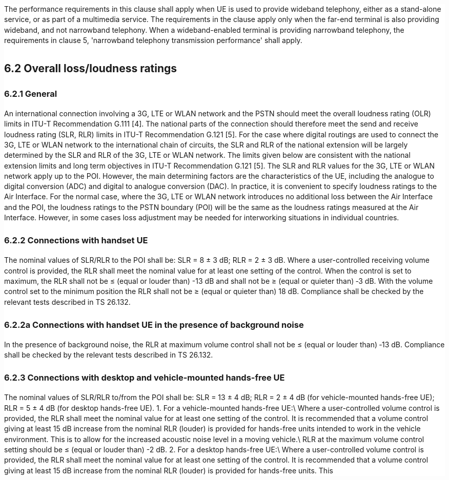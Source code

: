 The performance requirements in this clause shall apply when UE is used to
provide wideband telephony, either as a stand-alone service, or as part of a
multimedia service. The requirements in the clause apply only when the far-end
terminal is also providing wideband, and not narrowband telephony. When a
wideband-enabled terminal is providing narrowband telephony, the requirements
in clause 5, 'narrowband telephony transmission performance' shall apply.
## 6.2 Overall loss/loudness ratings
### 6.2.1 General
An international connection involving a 3G, LTE or WLAN network and the PSTN
should meet the overall loudness rating (OLR) limits in ITU-T Recommendation
G.111 [4]. The national parts of the connection should therefore meet the send
and receive loudness rating (SLR, RLR) limits in ITU-T Recommendation G.121
[5].
For the case where digital routings are used to connect the 3G, LTE or WLAN
network to the international chain of circuits, the SLR and RLR of the
national extension will be largely determined by the SLR and RLR of the 3G,
LTE or WLAN network. The limits given below are consistent with the national
extension limits and long term objectives in ITU-T Recommendation G.121 [5].
The SLR and RLR values for the 3G, LTE or WLAN network apply up to the POI.
However, the main determining factors are the characteristics of the UE,
including the analogue to digital conversion (ADC) and digital to analogue
conversion (DAC). In practice, it is convenient to specify loudness ratings to
the Air Interface. For the normal case, where the 3G, LTE or WLAN network
introduces no additional loss between the Air Interface and the POI, the
loudness ratings to the PSTN boundary (POI) will be the same as the loudness
ratings measured at the Air Interface. However, in some cases loss adjustment
may be needed for interworking situations in individual countries.
### 6.2.2 Connections with handset UE
The nominal values of SLR/RLR to the POI shall be:
SLR = 8 ± 3 dB;
RLR = 2 ± 3 dB.
Where a user-controlled receiving volume control is provided, the RLR shall
meet the nominal value for at least one setting of the control. When the
control is set to maximum, the RLR shall not be ≤ (equal or louder than) -13
dB and shall not be ≥ (equal or quieter than) ‑3 dB.
With the volume control set to the minimum position the RLR shall not be ≥
(equal or quieter than) 18 dB.
Compliance shall be checked by the relevant tests described in TS 26.132.
### 6.2.2a Connections with handset UE in the presence of background noise
In the presence of background noise, the RLR at maximum volume control shall
not be ≤ (equal or louder than) ‑13 dB.
Compliance shall be checked by the relevant tests described in TS 26.132.
### 6.2.3 Connections with desktop and vehicle-mounted hands-free UE
The nominal values of SLR/RLR to/from the POI shall be:
SLR = 13 ± 4 dB;
RLR = 2 ± 4 dB (for vehicle-mounted hands-free UE);
RLR = 5 ± 4 dB (for desktop hands-free UE).
1\. For a vehicle-mounted hands-free UE:\ Where a user-controlled volume
control is provided, the RLR shall meet the nominal value for at least one
setting of the control. It is recommended that a volume control giving at
least 15 dB increase from the nominal RLR (louder) is provided for hands-free
units intended to work in the vehicle environment. This is to allow for the
increased acoustic noise level in a moving vehicle.\ RLR at the maximum volume
control setting should be ≤ (equal or louder than) -2 dB.
2\. For a desktop hands-free UE:\ Where a user-controlled volume control is
provided, the RLR shall meet the nominal value for at least one setting of the
control. It is recommended that a volume control giving at least 15 dB
increase from the nominal RLR (louder) is provided for hands-free units. This